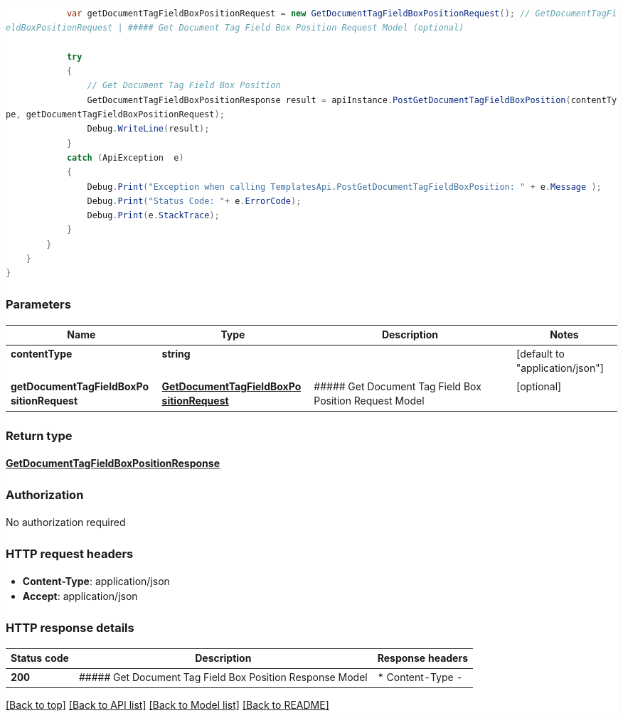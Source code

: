 ```csharp
            var getDocumentTagFieldBoxPositionRequest = new GetDocumentTagFieldBoxPositionRequest(); // GetDocumentTagFieldBoxPositionRequest | ##### Get Document Tag Field Box Position Request Model (optional) 

            try
            {
                // Get Document Tag Field Box Position
                GetDocumentTagFieldBoxPositionResponse result = apiInstance.PostGetDocumentTagFieldBoxPosition(contentType, getDocumentTagFieldBoxPositionRequest);
                Debug.WriteLine(result);
            }
            catch (ApiException  e)
            {
                Debug.Print("Exception when calling TemplatesApi.PostGetDocumentTagFieldBoxPosition: " + e.Message );
                Debug.Print("Status Code: "+ e.ErrorCode);
                Debug.Print(e.StackTrace);
            }
        }
    }
}
```

### Parameters

Name | Type | Description  | Notes
------------- | ------------- | ------------- | -------------
 **contentType** | **string**|  | [default to &quot;application/json&quot;]
 **getDocumentTagFieldBoxPositionRequest** | [**GetDocumentTagFieldBoxPositionRequest**](GetDocumentTagFieldBoxPositionRequest.md)| ##### Get Document Tag Field Box Position Request Model | [optional] 

### Return type

[**GetDocumentTagFieldBoxPositionResponse**](GetDocumentTagFieldBoxPositionResponse.md)

### Authorization

No authorization required

### HTTP request headers

 - **Content-Type**: application/json
 - **Accept**: application/json


### HTTP response details
| Status code | Description | Response headers |
|-------------|-------------|------------------|
| **200** | ##### Get Document Tag Field Box Position Response Model |  * Content-Type -  <br>  |

[[Back to top]](#) [[Back to API list]](../README.md#documentation-for-api-endpoints) [[Back to Model list]](../README.md#documentation-for-models) [[Back to README]](../README.md)
